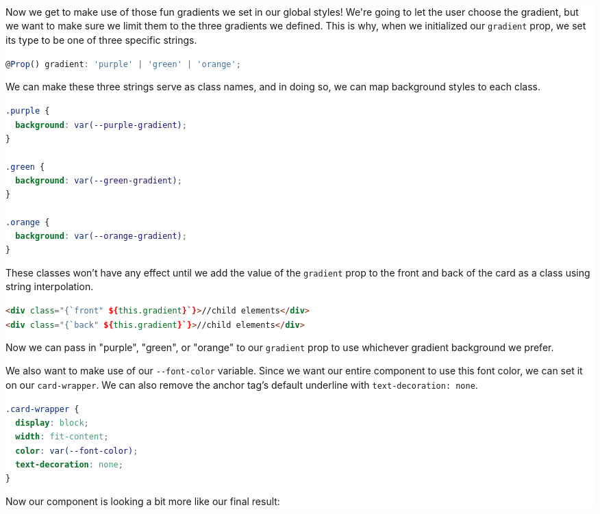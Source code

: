 Now we get to make use of those fun gradients we set in our global styles! We're going to let the user choose the gradient, but we want to make sure we limit them to the three gradients we defined. This is why, when we initialized our `gradient` prop, we set its type to be one of three specific strings.

```ts
@Prop() gradient: 'purple' | 'green' | 'orange';
```

We can make these three strings serve as class names, and in doing so, we can map background styles to each class.

```css
.purple {
  background: var(--purple-gradient);
}

.green {
  background: var(--green-gradient);
}

.orange {
  background: var(--orange-gradient);
}
```

These classes won’t have any effect until we add the value of the `gradient` prop to the front and back of the card as a class using string interpolation.

```html
<div class="{`front" ${this.gradient}`}>//child elements</div>
<div class="{`back" ${this.gradient}`}>//child elements</div>
```

Now we can pass in "purple", "green", or "orange" to our `gradient` prop to use whichever gradient background we prefer.

We also want to make use of our `--font-color` variable. Since we want our entire component to use this font color, we can set it on our `card-wrapper`. We can also remove the anchor tag’s default underline with `text-decoration: none`.

```css
.card-wrapper {
  display: block;
  width: fit-content;
  color: var(--font-color);
  text-decoration: none;
}
```

Now our component is looking a bit more like our final result:
